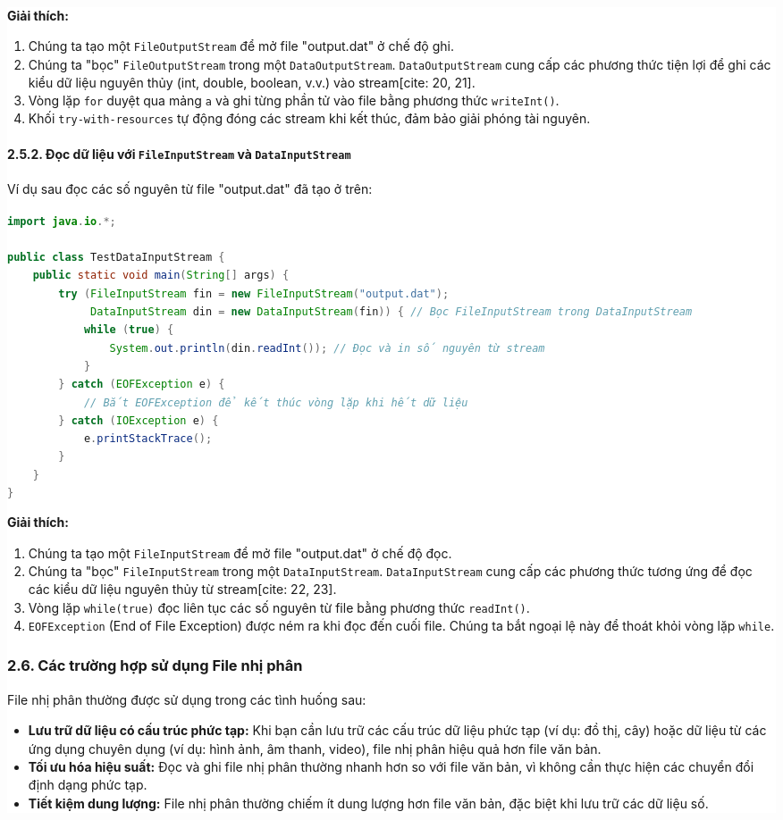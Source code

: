**Giải thích:**

1.  Chúng ta tạo một `FileOutputStream` để mở file "output.dat" ở chế độ ghi.
2.  Chúng ta "bọc" `FileOutputStream` trong một `DataOutputStream`. `DataOutputStream` cung cấp các phương thức tiện lợi để ghi các kiểu dữ liệu nguyên thủy (int, double, boolean, v.v.) vào stream[cite: 20, 21].
3.  Vòng lặp `for` duyệt qua mảng `a` và ghi từng phần tử vào file bằng phương thức `writeInt()`.
4.  Khối `try-with-resources` tự động đóng các stream khi kết thúc, đảm bảo giải phóng tài nguyên.

#### **2.5.2. Đọc dữ liệu với `FileInputStream` và `DataInputStream`**

Ví dụ sau đọc các số nguyên từ file "output.dat" đã tạo ở trên:

```java
import java.io.*;

public class TestDataInputStream {
    public static void main(String[] args) {
        try (FileInputStream fin = new FileInputStream("output.dat");
             DataInputStream din = new DataInputStream(fin)) { // Bọc FileInputStream trong DataInputStream
            while (true) {
                System.out.println(din.readInt()); // Đọc và in số nguyên từ stream
            }
        } catch (EOFException e) {
            // Bắt EOFException để kết thúc vòng lặp khi hết dữ liệu
        } catch (IOException e) {
            e.printStackTrace();
        }
    }
}
```

**Giải thích:**

1.  Chúng ta tạo một `FileInputStream` để mở file "output.dat" ở chế độ đọc.
2.  Chúng ta "bọc" `FileInputStream` trong một `DataInputStream`. `DataInputStream` cung cấp các phương thức tương ứng để đọc các kiểu dữ liệu nguyên thủy từ stream[cite: 22, 23].
3.  Vòng lặp `while(true)` đọc liên tục các số nguyên từ file bằng phương thức `readInt()`.
4.  `EOFException` (End of File Exception) được ném ra khi đọc đến cuối file. Chúng ta bắt ngoại lệ này để thoát khỏi vòng lặp `while`.

### **2.6.  Các trường hợp sử dụng File nhị phân**

File nhị phân thường được sử dụng trong các tình huống sau:

  * **Lưu trữ dữ liệu có cấu trúc phức tạp:** Khi bạn cần lưu trữ các cấu trúc dữ liệu phức tạp (ví dụ: đồ thị, cây) hoặc dữ liệu từ các ứng dụng chuyên dụng (ví dụ: hình ảnh, âm thanh, video), file nhị phân hiệu quả hơn file văn bản.
  * **Tối ưu hóa hiệu suất:** Đọc và ghi file nhị phân thường nhanh hơn so với file văn bản, vì không cần thực hiện các chuyển đổi định dạng phức tạp.
  * **Tiết kiệm dung lượng:** File nhị phân thường chiếm ít dung lượng hơn file văn bản, đặc biệt khi lưu trữ các dữ liệu số.
